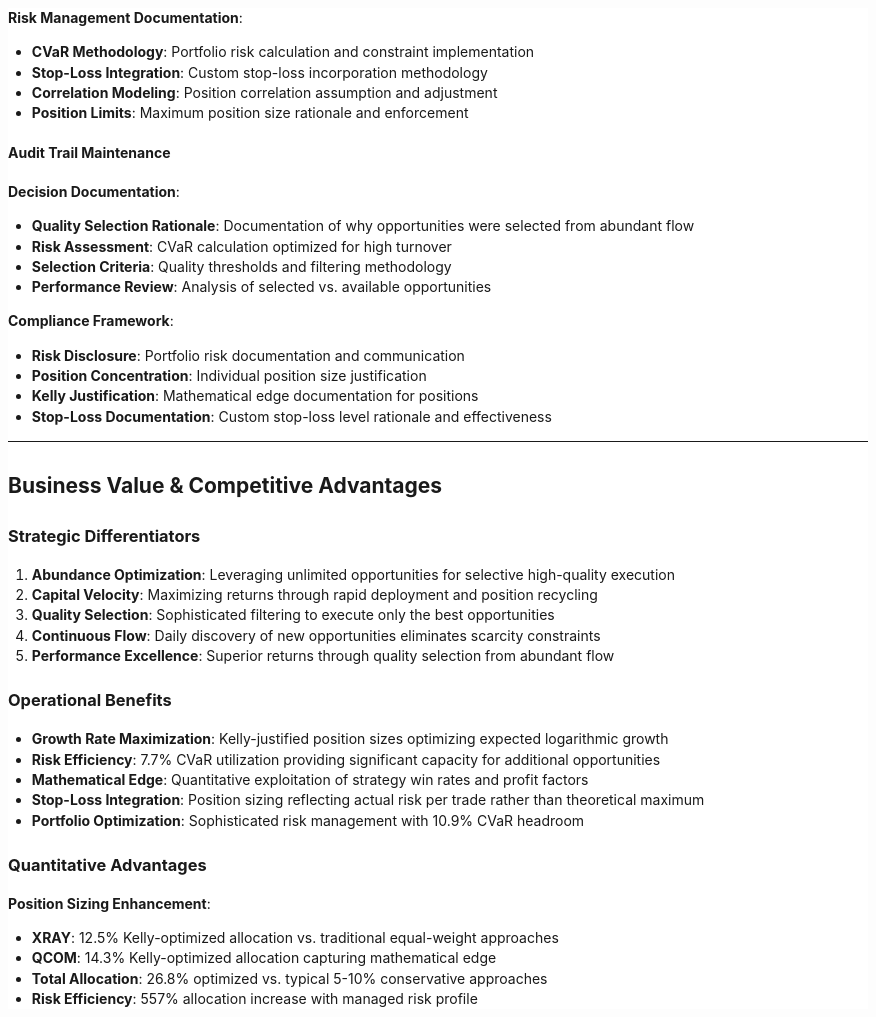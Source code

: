 **Risk Management Documentation**:

- **CVaR Methodology**: Portfolio risk calculation and constraint implementation
- **Stop-Loss Integration**: Custom stop-loss incorporation methodology
- **Correlation Modeling**: Position correlation assumption and adjustment
- **Position Limits**: Maximum position size rationale and enforcement

#### **Audit Trail Maintenance**

**Decision Documentation**:

- **Quality Selection Rationale**: Documentation of why opportunities were selected from abundant flow
- **Risk Assessment**: CVaR calculation optimized for high turnover
- **Selection Criteria**: Quality thresholds and filtering methodology
- **Performance Review**: Analysis of selected vs. available opportunities

**Compliance Framework**:

- **Risk Disclosure**: Portfolio risk documentation and communication
- **Position Concentration**: Individual position size justification
- **Kelly Justification**: Mathematical edge documentation for positions
- **Stop-Loss Documentation**: Custom stop-loss level rationale and effectiveness

---

## Business Value & Competitive Advantages

### **Strategic Differentiators**

1. **Abundance Optimization**: Leveraging unlimited opportunities for selective high-quality execution
2. **Capital Velocity**: Maximizing returns through rapid deployment and position recycling
3. **Quality Selection**: Sophisticated filtering to execute only the best opportunities
4. **Continuous Flow**: Daily discovery of new opportunities eliminates scarcity constraints
5. **Performance Excellence**: Superior returns through quality selection from abundant flow

### **Operational Benefits**

- **Growth Rate Maximization**: Kelly-justified position sizes optimizing expected logarithmic growth
- **Risk Efficiency**: 7.7% CVaR utilization providing significant capacity for additional opportunities
- **Mathematical Edge**: Quantitative exploitation of strategy win rates and profit factors
- **Stop-Loss Integration**: Position sizing reflecting actual risk per trade rather than theoretical maximum
- **Portfolio Optimization**: Sophisticated risk management with 10.9% CVaR headroom

### **Quantitative Advantages**

**Position Sizing Enhancement**:

- **XRAY**: 12.5% Kelly-optimized allocation vs. traditional equal-weight approaches
- **QCOM**: 14.3% Kelly-optimized allocation capturing mathematical edge
- **Total Allocation**: 26.8% optimized vs. typical 5-10% conservative approaches
- **Risk Efficiency**: 557% allocation increase with managed risk profile
